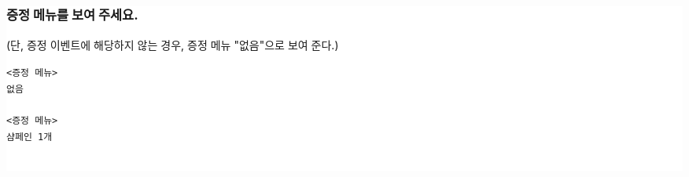 ### 증정 메뉴를 보여 주세요.

(단, 증정 이벤트에 해당하지 않는 경우, 증정 메뉴 "없음"으로 보여 준다.)

```
<증정 메뉴>
없음

<증정 메뉴>
샴페인 1개
```

<br>
